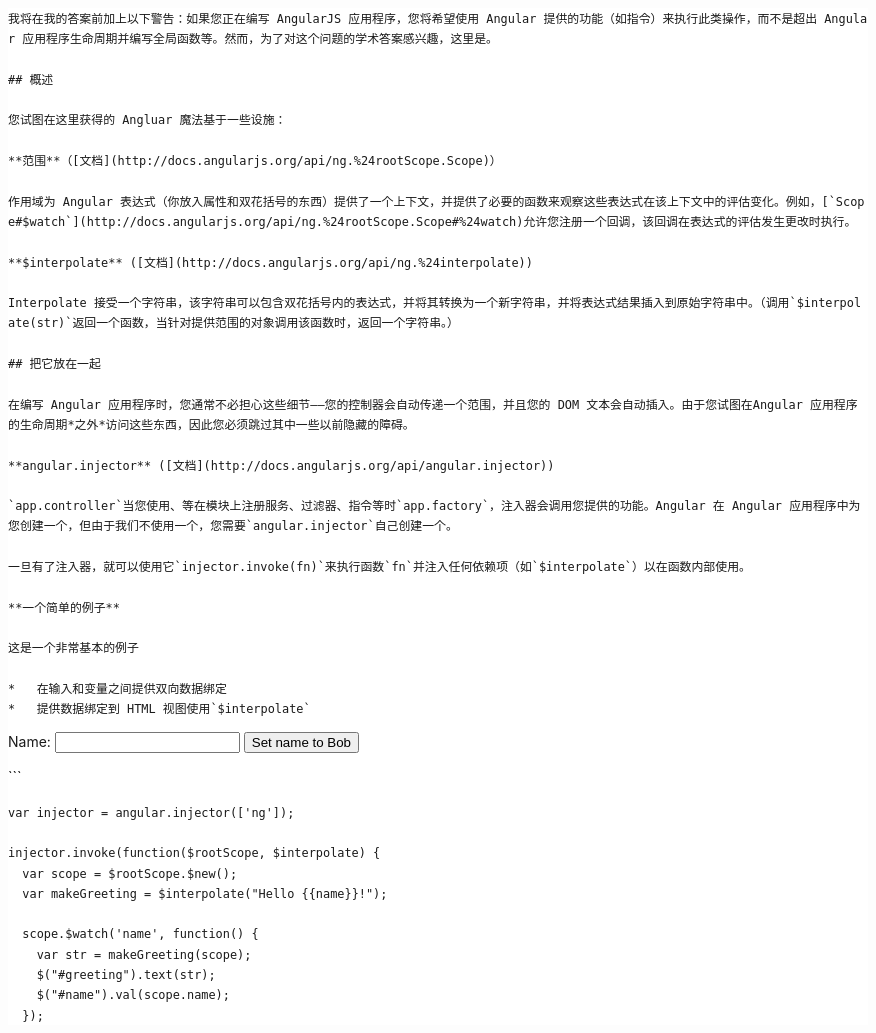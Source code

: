 ```
我将在我的答案前加上以下警告：如果您正在编写 AngularJS 应用程序，您将希望使用 Angular 提供的功能（如指令）来执行此类操作，而不是超出 Angular 应用程序生命周期并编写全局函数等。然而，为了对这个问题的学术答案感兴趣，这里是。

## 概述

您试图在这里获得的 Angluar 魔法基于一些设施：

**范围**（[文档](http://docs.angularjs.org/api/ng.%24rootScope.Scope)）

作用域为 Angular 表达式（你放入属性和双花括号的东西）提供了一个上下文，并提供了必要的函数来观察这些表达式在该上下文中的评估变化。例如，[`Scope#$watch`](http://docs.angularjs.org/api/ng.%24rootScope.Scope#%24watch)允许您注册一个回调，该回调在表达式的评估发生更改时执行。

**$interpolate** ([文档](http://docs.angularjs.org/api/ng.%24interpolate))

Interpolate 接受一个字符串，该字符串可以包含双花括号内的表达式，并将其转换为一个新字符串，并将表达式结果插入到原始字符串中。（调用`$interpolate(str)`返回一个函数，当针对提供范围的对象调用该函数时，返回一个字符串。）

## 把它放在一起

在编写 Angular 应用程序时，您通常不必担心这些细节——您的控制器会自动传递一个范围，并且您的 DOM 文本会自动插入。由于您试图在Angular 应用程序的生命周期*之外*访问这些东西，因此您必须跳过其中一些以前隐藏的障碍。

**angular.injector** ([文档](http://docs.angularjs.org/api/angular.injector))

`app.controller`当您使用、等在模块上注册服务、过滤器、指令等时`app.factory`，注入器会调用您提供的功能。Angular 在 Angular 应用程序中为您创建一个，但由于我们不使用一个，您需要`angular.injector`自己创建一个。

一旦有了注入器，就可以使用它`injector.invoke(fn)`来执行函数`fn`并注入任何依赖项（如`$interpolate`）以在函数内部使用。

**一个简单的例子**

这是一个非常基本的例子

*   在输入和变量之间提供双向数据绑定
*   提供数据绑定到 HTML 视图使用`$interpolate`

```
Name: <input id="name" type="text" autocomplete="off">
<button id="setname">Set name to Bob</button>
<div id="greeting"></div> 
```

```
var injector = angular.injector(['ng']);

injector.invoke(function($rootScope, $interpolate) {
  var scope = $rootScope.$new();
  var makeGreeting = $interpolate("Hello {{name}}!");

  scope.$watch('name', function() {
    var str = makeGreeting(scope);
    $("#greeting").text(str);
    $("#name").val(scope.name);
  });
